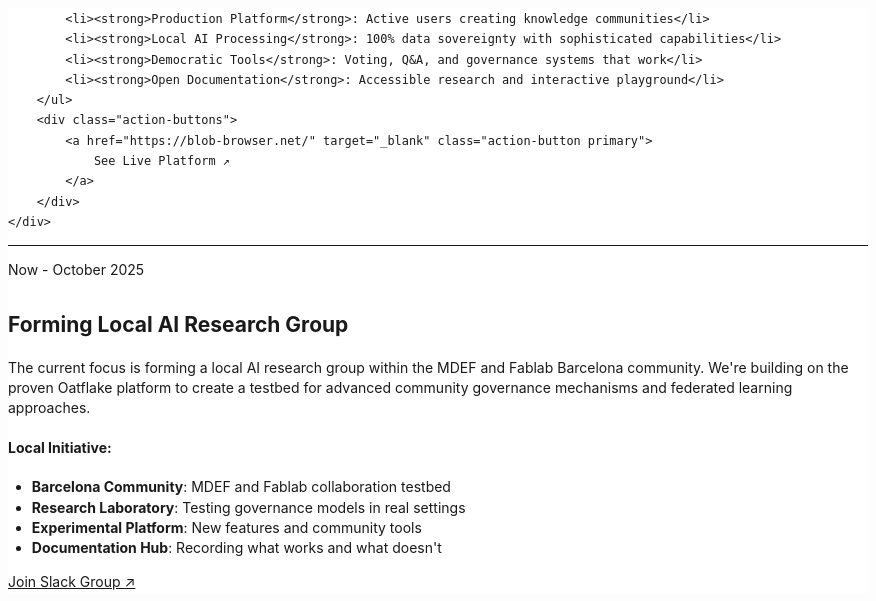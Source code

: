             <li><strong>Production Platform</strong>: Active users creating knowledge communities</li>
            <li><strong>Local AI Processing</strong>: 100% data sovereignty with sophisticated capabilities</li>
            <li><strong>Democratic Tools</strong>: Voting, Q&A, and governance systems that work</li>
            <li><strong>Open Documentation</strong>: Accessible research and interactive playground</li>
        </ul>
        <div class="action-buttons">
            <a href="https://blob-browser.net/" target="_blank" class="action-button primary">
                See Live Platform ↗
            </a>
        </div>
    </div>
</div>

---

<div class="concept-grid">
    <div class="concept-content">
        <p class="concept-date">Now - October 2025</p>
        <h2>Forming Local AI Research Group</h2>
        <p>The current focus is forming a local AI research group within the MDEF and Fablab Barcelona community. We're building on the proven Oatflake platform to create a testbed for advanced community governance mechanisms and federated learning approaches.</p>
        <h4>Local Initiative:</h4>
        <ul>
            <li><strong>Barcelona Community</strong>: MDEF and Fablab collaboration testbed</li>
            <li><strong>Research Laboratory</strong>: Testing governance models in real settings</li>
            <li><strong>Experimental Platform</strong>: New features and community tools</li>
            <li><strong>Documentation Hub</strong>: Recording what works and what doesn't</li>
        </ul>
        <div class="action-buttons">
            <a href="experiments/slack-workspace.md" class="action-button primary">
                Join Slack Group ↗
            </a>
        </div>
    </div>
    <div class="concept-visual">